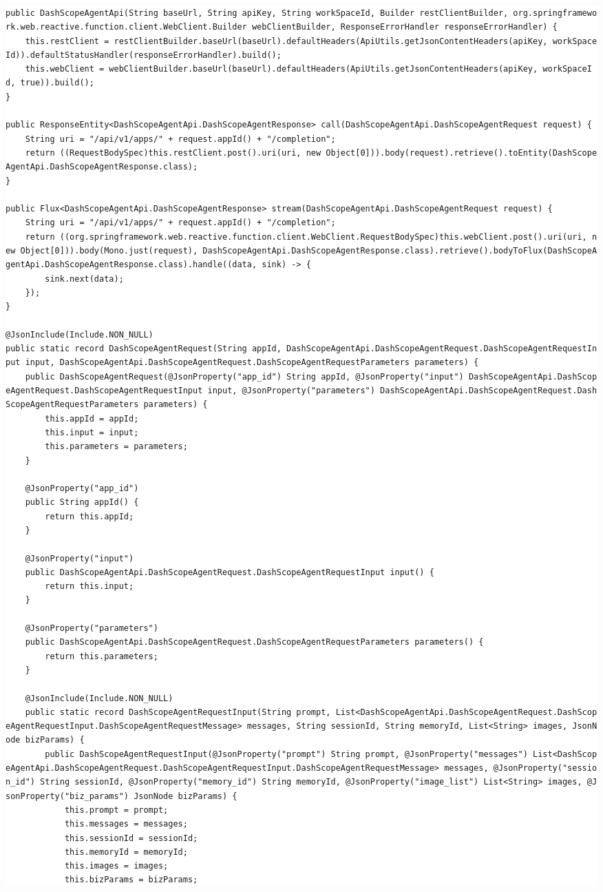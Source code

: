     public DashScopeAgentApi(String baseUrl, String apiKey, String workSpaceId, Builder restClientBuilder, org.springframework.web.reactive.function.client.WebClient.Builder webClientBuilder, ResponseErrorHandler responseErrorHandler) {
        this.restClient = restClientBuilder.baseUrl(baseUrl).defaultHeaders(ApiUtils.getJsonContentHeaders(apiKey, workSpaceId)).defaultStatusHandler(responseErrorHandler).build();
        this.webClient = webClientBuilder.baseUrl(baseUrl).defaultHeaders(ApiUtils.getJsonContentHeaders(apiKey, workSpaceId, true)).build();
    }

    public ResponseEntity<DashScopeAgentApi.DashScopeAgentResponse> call(DashScopeAgentApi.DashScopeAgentRequest request) {
        String uri = "/api/v1/apps/" + request.appId() + "/completion";
        return ((RequestBodySpec)this.restClient.post().uri(uri, new Object[0])).body(request).retrieve().toEntity(DashScopeAgentApi.DashScopeAgentResponse.class);
    }

    public Flux<DashScopeAgentApi.DashScopeAgentResponse> stream(DashScopeAgentApi.DashScopeAgentRequest request) {
        String uri = "/api/v1/apps/" + request.appId() + "/completion";
        return ((org.springframework.web.reactive.function.client.WebClient.RequestBodySpec)this.webClient.post().uri(uri, new Object[0])).body(Mono.just(request), DashScopeAgentApi.DashScopeAgentResponse.class).retrieve().bodyToFlux(DashScopeAgentApi.DashScopeAgentResponse.class).handle((data, sink) -> {
            sink.next(data);
        });
    }

    @JsonInclude(Include.NON_NULL)
    public static record DashScopeAgentRequest(String appId, DashScopeAgentApi.DashScopeAgentRequest.DashScopeAgentRequestInput input, DashScopeAgentApi.DashScopeAgentRequest.DashScopeAgentRequestParameters parameters) {
        public DashScopeAgentRequest(@JsonProperty("app_id") String appId, @JsonProperty("input") DashScopeAgentApi.DashScopeAgentRequest.DashScopeAgentRequestInput input, @JsonProperty("parameters") DashScopeAgentApi.DashScopeAgentRequest.DashScopeAgentRequestParameters parameters) {
            this.appId = appId;
            this.input = input;
            this.parameters = parameters;
        }

        @JsonProperty("app_id")
        public String appId() {
            return this.appId;
        }

        @JsonProperty("input")
        public DashScopeAgentApi.DashScopeAgentRequest.DashScopeAgentRequestInput input() {
            return this.input;
        }

        @JsonProperty("parameters")
        public DashScopeAgentApi.DashScopeAgentRequest.DashScopeAgentRequestParameters parameters() {
            return this.parameters;
        }

        @JsonInclude(Include.NON_NULL)
        public static record DashScopeAgentRequestInput(String prompt, List<DashScopeAgentApi.DashScopeAgentRequest.DashScopeAgentRequestInput.DashScopeAgentRequestMessage> messages, String sessionId, String memoryId, List<String> images, JsonNode bizParams) {
            public DashScopeAgentRequestInput(@JsonProperty("prompt") String prompt, @JsonProperty("messages") List<DashScopeAgentApi.DashScopeAgentRequest.DashScopeAgentRequestInput.DashScopeAgentRequestMessage> messages, @JsonProperty("session_id") String sessionId, @JsonProperty("memory_id") String memoryId, @JsonProperty("image_list") List<String> images, @JsonProperty("biz_params") JsonNode bizParams) {
                this.prompt = prompt;
                this.messages = messages;
                this.sessionId = sessionId;
                this.memoryId = memoryId;
                this.images = images;
                this.bizParams = bizParams;